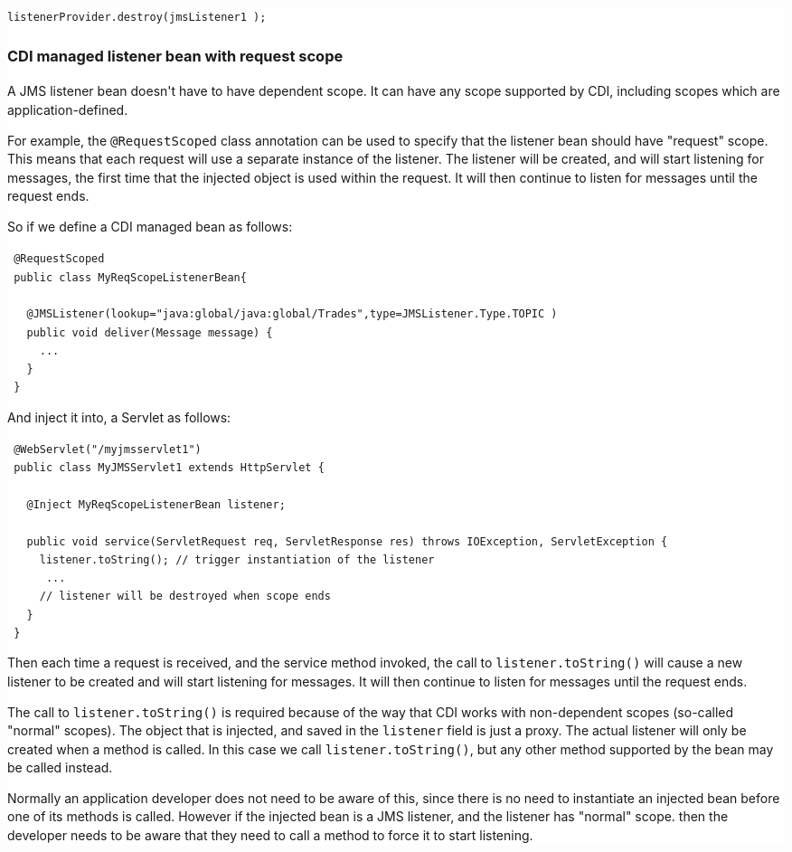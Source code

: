 ```
listenerProvider.destroy(jmsListener1 );
```
 
### CDI managed listener bean with request scope

A JMS listener bean doesn't have to have dependent scope. It can have any scope supported by CDI, including scopes which are application-defined. 

For example, the <tt>@RequestScoped</tt> class annotation can be used to specify that the listener bean should have "request" scope. This means that each request will use a separate instance of the listener. The listener will be created, and will start listening for messages,  the first time that the injected object is used within the request. It will then continue to listen for messages until the request ends.

So if we define a CDI managed bean as follows:

```
 @RequestScoped
 public class MyReqScopeListenerBean{
 
   @JMSListener(lookup="java:global/java:global/Trades",type=JMSListener.Type.TOPIC )
   public void deliver(Message message) {
     ...
   }
 }
```
And inject it into, a Servlet as follows:
```
 @WebServlet("/myjmsservlet1")
 public class MyJMSServlet1 extends HttpServlet {
 
   @Inject MyReqScopeListenerBean listener;
    
   public void service(ServletRequest req, ServletResponse res) throws IOException, ServletException {
     listener.toString(); // trigger instantiation of the listener
      ...
     // listener will be destroyed when scope ends
   }
 }
```
Then each time a request is received, and the service method invoked, the call to <tt>listener.toString()</tt> will cause a new listener to be created and will start listening for messages. It will then continue to listen for messages until the request ends.

The call to <tt>listener.toString()</tt> is required because of the way that CDI works with non-dependent scopes (so-called "normal" scopes). The object that is injected, and saved in the <tt>listener</tt> field is just a proxy. The actual listener will only be created when a method is called.  In this case we call <tt>listener.toString()</tt>, but any other method supported by the bean may be called instead.

Normally an application developer does not need to be aware of this, since there is no need to instantiate an injected bean before one of its methods is called. However if the injected bean is a JMS listener, and the listener has "normal" scope. then the developer needs to be aware that they need to call a method to force it to start listening.
